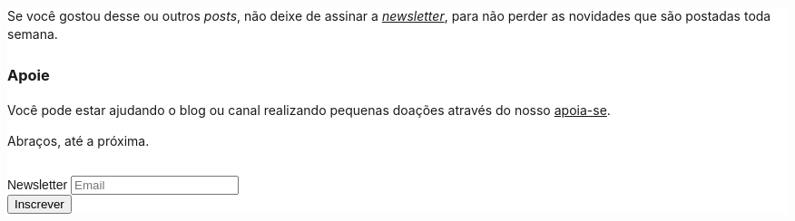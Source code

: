 Se você gostou desse ou outros *posts*, não deixe de assinar a [*newsletter*](http://eepurl.com/ggP7Rv), para não perder as novidades que são postadas toda semana.

### Apoie

Você pode estar ajudando o blog ou canal realizando pequenas doações através do nosso [apoia-se](https://apoia.se/mahenrique94).

Abraços, até a próxima.


<link href="//cdn-images.mailchimp.com/embedcode/horizontal-slim-10_7.css" rel="stylesheet" type="text/css">
<style type="text/css">
	#mc_embed_signup{clear:left; font:14px Helvetica,Arial,sans-serif; width:100%;margin-top: 2rem;}
</style>
<div id="mc_embed_signup">
<form action="https://matheuscastiglioni.us12.list-manage.com/subscribe/post?u=5a8a2e7202680f2d5098f12bc&amp;id=6ede898886" method="post" id="mc-embedded-subscribe-form" name="mc-embedded-subscribe-form" class="validate" target="_blank" novalidate>
    <div id="mc_embed_signup_scroll">
	<label for="mce-EMAIL">Newsletter</label>
	<input type="email" value="" name="EMAIL" class="email" id="mce-EMAIL" placeholder="Email" required>
    <div style="position: absolute; left: -5000px;" aria-hidden="true"><input type="text" name="b_5a8a2e7202680f2d5098f12bc_6ede898886" tabindex="-1" value=""></div>
    <div class="clear"><input type="submit" value="Inscrever" name="subscribe" id="mc-embedded-subscribe" class="button"></div></div>
</form>
</div>

